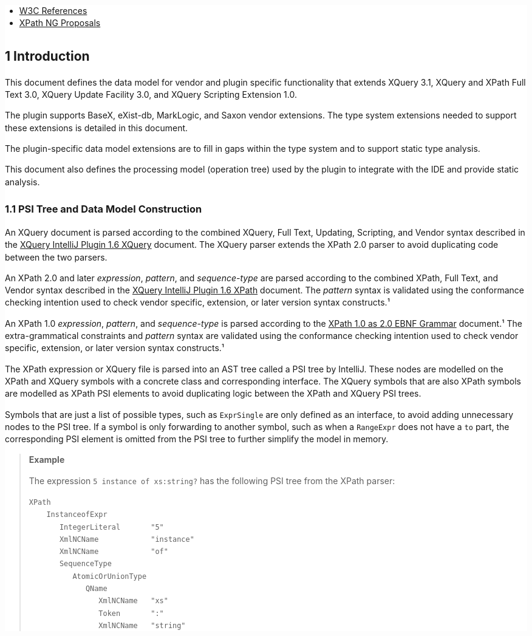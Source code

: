   - [W3C References](#a1-w3c-references)
  - [XPath NG Proposals](#a2-xpath-ng-proposals)

## 1 Introduction
This document defines the data model for vendor and plugin specific functionality
that extends XQuery 3.1, XQuery and XPath Full Text 3.0, XQuery Update Facility
3.0, and XQuery Scripting Extension 1.0.

The plugin supports BaseX, eXist-db, MarkLogic, and Saxon vendor extensions. The
type system extensions needed to support these extensions is detailed in this
document.

The plugin-specific data model extensions are to fill in gaps within the type
system and to support static type analysis.

This document also defines the processing model (operation tree) used by the
plugin to integrate with the IDE and provide static analysis.

### 1.1 PSI Tree and Data Model Construction
An XQuery document is parsed according to the combined XQuery, Full Text,
Updating, Scripting, and Vendor syntax described in the
[XQuery IntelliJ Plugin 1.6 XQuery](XQuery%20IntelliJ%20Plugin%20XQuery.md)
document. The XQuery parser extends the XPath 2.0 parser to avoid duplicating
code between the two parsers.

An XPath 2.0 and later *expression*, *pattern*, and *sequence-type* are parsed
according to the combined XPath, Full Text, and Vendor syntax described in the
[XQuery IntelliJ Plugin 1.6 XPath](XQuery%20IntelliJ%20Plugin%20XPath.md)
document. The *pattern* syntax is validated using the conformance checking
intention used to check vendor specific, extension, or later version syntax
constructs.¹

An XPath 1.0 *expression*, *pattern*, and *sequence-type* is parsed according to
the [XPath 1.0 as 2.0 EBNF Grammar](XPath%201.0%20as%202.0%20EBNF%20Grammar.md)
document.¹ The extra-grammatical constraints and *pattern* syntax are validated
using the conformance checking intention used to check vendor specific, extension,
or later version syntax constructs.¹

The XPath expression or XQuery file is parsed into an AST tree called a PSI tree
by IntelliJ. These nodes are modelled on the XPath and XQuery symbols with a
concrete class and corresponding interface. The XQuery symbols that are also
XPath symbols are modelled as XPath PSI elements to avoid duplicating logic
between the XPath and XQuery PSI trees.

Symbols that are just a list of possible types, such as `ExprSingle` are only
defined as an interface, to avoid adding unnecessary nodes to the PSI tree.
If a symbol is only forwarding to another symbol, such as when a `RangeExpr`
does not have a `to` part, the corresponding PSI element is omitted from the
PSI tree to further simplify the model in memory.

> __Example__
>
> The expression `5 instance of xs:string?` has the following PSI tree from
> the XPath parser:
>
>     XPath
>         InstanceofExpr
>            IntegerLiteral       "5"
>            XmlNCName            "instance"
>            XmlNCName            "of"
>            SequenceType
>               AtomicOrUnionType
>                  QName
>                     XmlNCName   "xs"
>                     Token       ":"
>                     XmlNCName   "string"